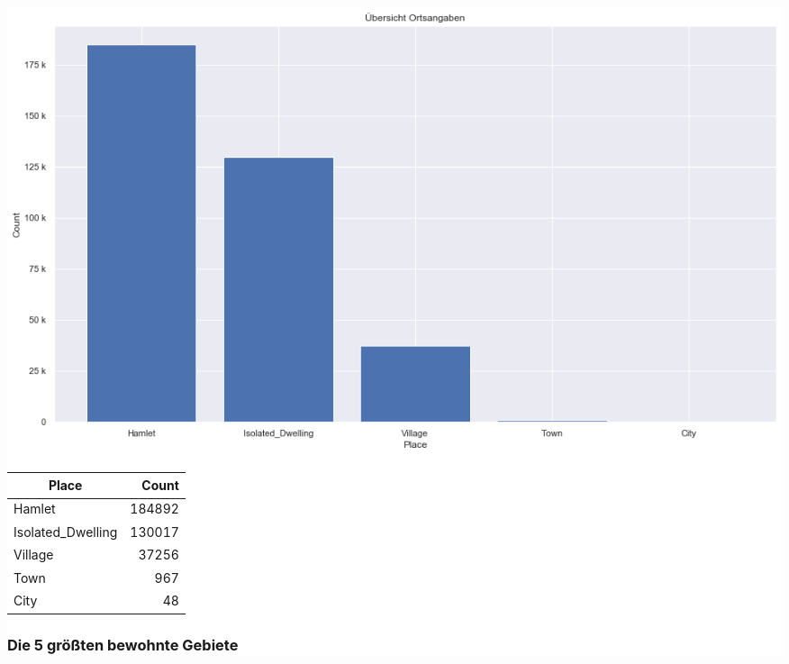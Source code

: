 ![Places](./Images/france_places.png)

|Place|Count|
|-|-:|
|Hamlet|184892|
|Isolated_Dwelling|130017|
|Village|37256|
|Town|967|
|City|48|

### Die 5 gr&ouml;&szlig;ten bewohnte Gebiete
